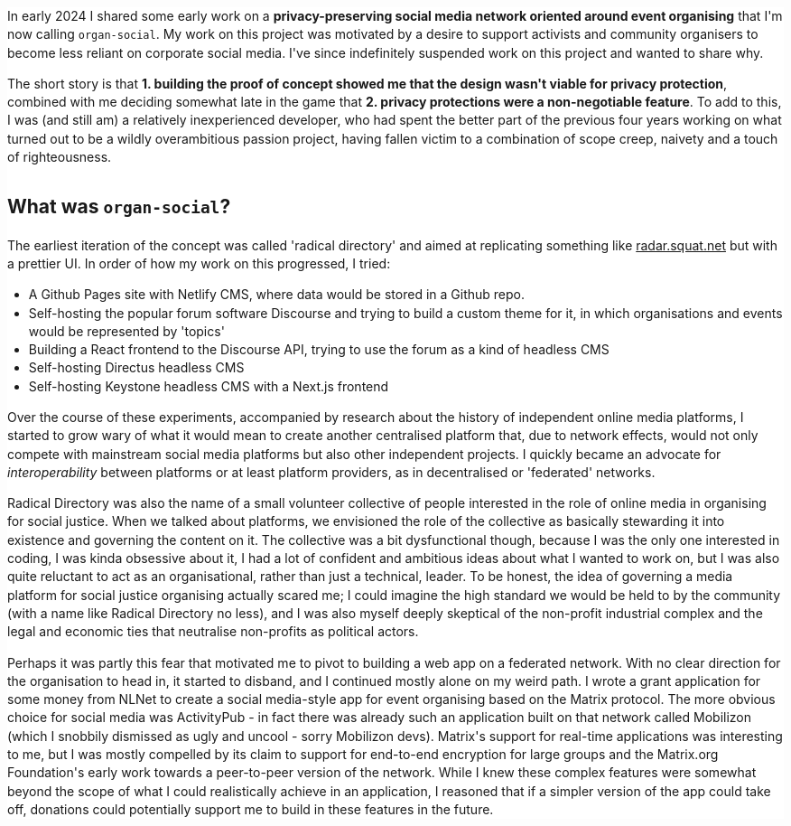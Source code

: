 In early 2024 I shared some early work on a **privacy-preserving social media network oriented around event organising** that I'm now calling `organ-social`. My work on this project was motivated by a desire to support activists and community organisers to become less reliant on corporate social media. I've since indefinitely suspended work on this project and wanted to share why. 

The short story is that **1. building the proof of concept showed me that the design wasn't viable for privacy protection**, combined with me deciding somewhat late in the game that **2. privacy protections were a non-negotiable feature**. To add to this, I was (and still am) a relatively inexperienced developer, who had spent the better part of the previous four years working on what turned out to be a wildly overambitious passion project, having fallen victim to a combination of scope creep, naivety and a touch of righteousness.
## What was `organ-social`?

The earliest iteration of the concept was called 'radical directory' and aimed at replicating something like [radar.squat.net](https://radar.squat.net/en) but with a prettier UI. In order of how my work on this progressed, I tried:

- A Github Pages site with Netlify CMS, where data would be stored in a Github repo. 
- Self-hosting the popular forum software Discourse and trying to build a custom theme for it, in which organisations and events would be represented by 'topics'
- Building a React frontend to the Discourse API, trying to use the forum as a kind of headless CMS
- Self-hosting Directus headless CMS
- Self-hosting Keystone headless CMS with a Next.js frontend

Over the course of these experiments, accompanied by research about the history of independent online media platforms, I started to grow wary of what it would mean to create another centralised platform that, due to network effects, would not only compete with mainstream social media platforms but also other independent projects. I quickly became an advocate for *interoperability* between platforms or at least platform providers, as in decentralised or 'federated' networks.

Radical Directory was also the name of a small volunteer collective of people interested in the role of online media in organising for social justice. When we talked about platforms, we envisioned the role of the collective as basically stewarding it into existence and governing the content on it. The collective was a bit dysfunctional though, because I was the only one interested in coding, I was kinda obsessive about it, I had a lot of confident and ambitious ideas about what I wanted to work on, but I was also quite reluctant to act as an organisational, rather than just a technical, leader. To be honest, the idea of governing a media platform for social justice organising actually scared me; I could imagine the high standard we would be held to by the community (with a name like Radical Directory no less), and I was also myself deeply skeptical of the non-profit industrial complex and the legal and economic ties that neutralise non-profits as political actors. 

Perhaps it was partly this fear that motivated me to pivot to building a web app on a federated network. With no clear direction for the organisation to head in, it started to disband, and I continued mostly alone on my weird path. I wrote a grant application for some money from NLNet to create a social media-style app for event organising based on the Matrix protocol. The more obvious choice for social media was ActivityPub - in fact there was already such an application built on that network called Mobilizon (which I snobbily dismissed as ugly and uncool - sorry Mobilizon devs). Matrix's support for real-time applications was interesting to me, but I was mostly compelled by its claim to support for end-to-end encryption for large groups and the Matrix.org Foundation's early work towards a peer-to-peer version of the network. While I knew these complex features were somewhat beyond the scope of what I could realistically achieve in an application, I reasoned that if a simpler version of the app could take off, donations could potentially support me to build in these features in the future. 
